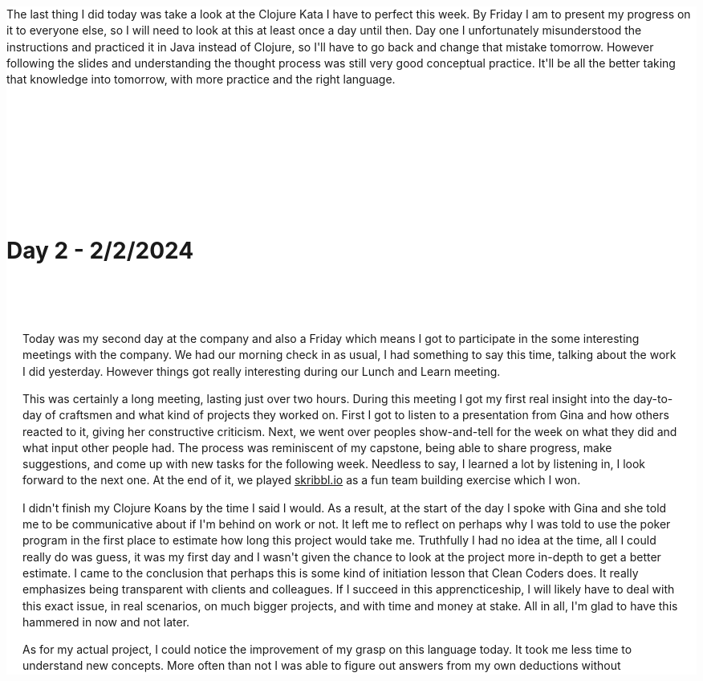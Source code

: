   <p> The last thing I did today was take a look at the Clojure Kata I have to perfect this week. By Friday I am to present my progress
   on it to everyone else, so I will need to look at this at least once a day until then. Day one I unfortunately misunderstood the
   instructions and practiced it in Java instead of Clojure, so I'll have to go back and change that mistake tomorrow. However following
   the slides and understanding the thought process was still very good conceptual practice. It'll be all the better taking that
   knowledge into tomorrow, with more practice and the right language.</p>

 </div>

 <br><br>

</div>

<br><br>

<div class="container bg-light">
 <br>
 <div class="row justify-content-center">
  <h1 class="align-middle text-center col-10"><b>Day 2 - 2/2/2024</b></h1>
 </div>

 <br><br>
 <div class="row" style="margin: 20px">
  <p>
   Today was my second day at the company and also a Friday which means I got to participate in the some interesting
   meetings with the company. We had our morning check in as usual, I had something to say this time, talking about
   the work I did yesterday. However things got really interesting during our Lunch and Learn meeting.</p>
  <p>
   This was certainly a long meeting, lasting just over two hours. During this meeting I got my first real insight into the
   day-to-day of craftsmen and what kind of projects they worked on. First I got to listen to a presentation
   from Gina and how others reacted to it, giving her constructive criticism.
   Next, we went over peoples show-and-tell for the week on what they did and what input other people had.
   The process was reminiscent of my capstone, being able to
   share progress, make suggestions, and come up with new tasks for the following week. Needless to say, I learned a lot by
   listening in, I look forward to the next one. At the end of it, we played <a
   href="https://skribbl.io/">skribbl.io</a> as a
   fun team building exercise which I won.</p>
  <p>
   I didn't finish my Clojure Koans by the time I said I would. As a result, at the start of the day I spoke with Gina and she told me
   to be communicative about if I'm behind on work or not. It left me to reflect on perhaps why I was told to use the poker
   program in the first place to estimate how long this project would take me. Truthfully I had no idea at the time, all I could really
   do was guess, it was my first day and I wasn't given the chance to look at the project more in-depth to get a better estimate. I came to the conclusion
   that perhaps this is some kind of initiation lesson that Clean Coders does. It really emphasizes being transparent with clients and
   colleagues. If I succeed in this apprencticeship, I will likely have to deal with this exact issue, in real scenarios, on much bigger projects, and with
   time and money at stake. All in all, I'm glad to have this hammered in now and not later.</p>
  <p>
   As for my actual project, I could notice the improvement of my grasp on this language today. It took me less time to
   understand new concepts. More often than not I was able to figure out answers from my own deductions without